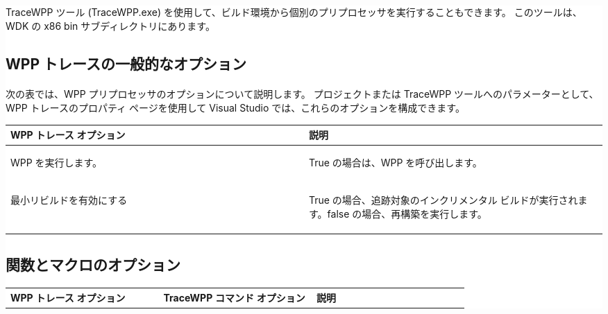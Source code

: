 TraceWPP ツール (TraceWPP.exe) を使用して、ビルド環境から個別のプリプロセッサを実行することもできます。 このツールは、WDK の x86 bin サブディレクトリにあります。

## <a name="span-idwpptracinggeneraloptionsspanspan-idwpptracinggeneraloptionsspanspan-idwpptracinggeneraloptionsspanwpp-tracing-general-options"></a><span id="WPP_Tracing_General_Options"></span><span id="wpp_tracing_general_options"></span><span id="WPP_TRACING_GENERAL_OPTIONS"></span>WPP トレースの一般的なオプション


次の表では、WPP プリプロセッサのオプションについて説明します。 プロジェクトまたは TraceWPP ツールへのパラメーターとして、WPP トレースのプロパティ ページを使用して Visual Studio では、これらのオプションを構成できます。

<table>
<colgroup>
<col width="50%" />
<col width="50%" />
</colgroup>
<thead>
<tr class="header">
<th align="left">WPP トレース オプション</th>
<th align="left">説明</th>
</tr>
</thead>
<tbody>
<tr class="odd">
<td align="left"><p>WPP を実行します。</p></td>
<td align="left"><p>True の場合は、WPP を呼び出します。</p></td>
</tr>
<tr class="even">
<td align="left"><p>最小リビルドを有効にする</p></td>
<td align="left"><p>True の場合、追跡対象のインクリメンタル ビルドが実行されます。false の場合、再構築を実行します。</p></td>
</tr>
</tbody>
</table>

 

## <span id="run_wpp_options"></span><span id="RUN_WPP_OPTIONS"></span>


## <a name="span-idfunctionandmacrooptionsspanspan-idfunctionandmacrooptionsspanspan-idfunctionandmacrooptionsspanfunction-and-macro-options"></a><span id="Function_and_Macro_Options"></span><span id="function_and_macro_options"></span><span id="FUNCTION_AND_MACRO_OPTIONS"></span>関数とマクロのオプション


<table>
<colgroup>
<col width="33%" />
<col width="33%" />
<col width="33%" />
</colgroup>
<thead>
<tr class="header">
<th align="left">WPP トレース オプション</th>
<th align="left">TraceWPP コマンド オプション</th>
<th align="left">説明</th>
</tr>
</thead>
<tbody>
<tr class="odd">